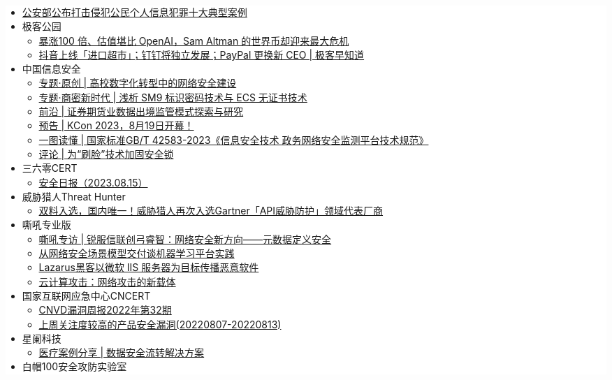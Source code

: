   - [公安部公布打击侵犯公民个人信息犯罪十大典型案例](https://mp.weixin.qq.com/s?__biz=MzI4NDY2MDMwMw==&mid=2247509518&idx=2&sn=1bc74df3bf42baf0397dcdd08d4eaf56&chksm=ebfae12edc8d6838b7ae729cdf6d305b001046dc6d1097660baad539d565eb8e03c771a2c72f&scene=58&subscene=0#rd)
- 极客公园
  - [暴涨100 倍、估值堪比 OpenAI，Sam Altman 的世界币却迎来最大危机](https://mp.weixin.qq.com/s?__biz=MTMwNDMwODQ0MQ==&mid=2653006937&idx=1&sn=34d4dd0d0ede768fa6c949d30f566337&chksm=7e54d1ef492358f9ffd8a08e0556e4da1bd3476ff0cb93f9c037f83a88e72ec28aa0119981b1&scene=58&subscene=0#rd)
  - [抖音上线「进口超市」；钉钉将独立发展；PayPal 更换新 CEO | 极客早知道](https://mp.weixin.qq.com/s?__biz=MTMwNDMwODQ0MQ==&mid=2653006901&idx=1&sn=3748ac1527e3890056a9a32c36d6d61c&chksm=7e54d183492358955e9cfc992cb99e05a9df94e69a4b80cdf717337f3a126921973be8ffec72&scene=58&subscene=0#rd)
- 中国信息安全
  - [专题·原创 | 高校数字化转型中的网络安全建设](https://mp.weixin.qq.com/s?__biz=MzA5MzE5MDAzOA==&mid=2664190669&idx=1&sn=cfcc217f34588b545ad0eae45f784f14&chksm=8b595034bc2ed922192e705abf917a0f10dadd042c2694f9745d6be384c50ed9bd9d37a730fb&scene=58&subscene=0#rd)
  - [专题·商密新时代 | 浅析 SM9 标识密码技术与 ECS 无证书技术](https://mp.weixin.qq.com/s?__biz=MzA5MzE5MDAzOA==&mid=2664190669&idx=2&sn=37989c816298b9c87ad6ba04e8a0aec7&chksm=8b595034bc2ed9221cce4d8b17351e556b05955f186e420d2ee5bc8b9c8763888ad5eff5b0d0&scene=58&subscene=0#rd)
  - [前沿 | 证券期货业数据出境监管模式探索与研究](https://mp.weixin.qq.com/s?__biz=MzA5MzE5MDAzOA==&mid=2664190669&idx=3&sn=651b5db36b06f74deb9b7c9f5072dec1&chksm=8b595034bc2ed922d6e2118ede14ea3ec9b6f9772a84a3ddc000591ee7edaac05fece4e2a552&scene=58&subscene=0#rd)
  - [预告 | KCon 2023，8月19日开幕！](https://mp.weixin.qq.com/s?__biz=MzA5MzE5MDAzOA==&mid=2664190669&idx=4&sn=0f3c4e5a83d52a777c5771722775c2f9&chksm=8b595034bc2ed9220d7eed5eea17d9aae5477f13c7cbbe698d70312d7e8cc83a71f92d360d7e&scene=58&subscene=0#rd)
  - [一图读懂 | 国家标准GB/T 42583-2023《信息安全技术 政务网络安全监测平台技术规范》](https://mp.weixin.qq.com/s?__biz=MzA5MzE5MDAzOA==&mid=2664190669&idx=5&sn=0def1c9c6845bbcb87b31612e2873374&chksm=8b595034bc2ed922ded62f6fc45f9e574fc0cc1dca1fd0267b3ce97e9f62fac2a5e96d3ed71d&scene=58&subscene=0#rd)
  - [评论 | 为“刷脸”技术加固安全锁](https://mp.weixin.qq.com/s?__biz=MzA5MzE5MDAzOA==&mid=2664190669&idx=6&sn=9b2e45cf4e243a036ca5df36d0df7af1&chksm=8b595034bc2ed92269c12afd09d90141bb14e0d5db6a74e845c150cd7cd138b4a6abdd00c7fe&scene=58&subscene=0#rd)
- 三六零CERT
  - [安全日报（2023.08.15）](https://mp.weixin.qq.com/s?__biz=MzU5MjEzOTM3NA==&mid=2247494680&idx=1&sn=11acc709aa9bc2e46429504c6aa53bd5&chksm=fe26e919c951600fc3f9fc8d453963b0ab5c233f4e948e803d59dd7b07aa509bfc2da0a174bd&scene=58&subscene=0#rd)
- 威胁猎人Threat Hunter
  - [双料入选，国内唯一！威胁猎人再次入选Gartner「API威胁防护」领域代表厂商](https://mp.weixin.qq.com/s?__biz=MzI3NDY3NDUxNg==&mid=2247496350&idx=1&sn=e924f23e0164780caab81546a2a1ffc4&chksm=eb12d4a5dc655db32084d0b769f6d2f6a50dbca33efff73391949ab638845a221e42f596fcd4&scene=58&subscene=0#rd)
- 嘶吼专业版
  - [嘶吼专访 | 锐服信联创弓睿智：网络安全新方向——元数据定义安全](https://mp.weixin.qq.com/s?__biz=MzI0MDY1MDU4MQ==&mid=2247565604&idx=1&sn=22df3848522b50e85b5edbfe9a307017&chksm=e914111ede6398086649c1d2ae804cc71d0eaacbac7da6feb55eeae3108baf8677e9c03fdeed&scene=58&subscene=0#rd)
  - [从网络安全场景模型交付谈机器学习平台实践](https://mp.weixin.qq.com/s?__biz=MzI0MDY1MDU4MQ==&mid=2247565604&idx=2&sn=0d09142fb1abbd1fac9e67a80e1f0c7a&chksm=e914111ede63980824694aed5cddc59060acf486a361be0913d80163fb912946c5d35e200cf2&scene=58&subscene=0#rd)
  - [Lazarus黑客以微软 IIS 服务器为目标传播恶意软件](https://mp.weixin.qq.com/s?__biz=MzI0MDY1MDU4MQ==&mid=2247565604&idx=3&sn=a1f3bde36b0aac11e5f76e803bbe99a6&chksm=e914111ede639808f1fb113e7feca4f67296b0be067ca7ff46a7fa87c2d64125bbb92839c335&scene=58&subscene=0#rd)
  - [云计算攻击：网络攻击的新载体](https://mp.weixin.qq.com/s?__biz=MzI0MDY1MDU4MQ==&mid=2247565604&idx=4&sn=84d56c2e76235cd7012bb77fff81fdb1&chksm=e914111ede6398088f884241ac1570494d00872dfe4b660149974bee2f820b6596fecd7d8e29&scene=58&subscene=0#rd)
- 国家互联网应急中心CNCERT
  - [CNVD漏洞周报2022年第32期](https://mp.weixin.qq.com/s?__biz=MzIwNDk0MDgxMw==&mid=2247498604&idx=1&sn=7ef6681da2649da60211fe559b8fdc30&chksm=973ac80ea04d411840e9071f4b43d907a5c76ccc9e8ea935bfe54ca2a55e1db5042541bc3c93&scene=58&subscene=0#rd)
  - [上周关注度较高的产品安全漏洞(20220807-20220813)](https://mp.weixin.qq.com/s?__biz=MzIwNDk0MDgxMw==&mid=2247498604&idx=2&sn=6fe1670c9e562c37ff791732488dc680&chksm=973ac80ea04d41181ffe32cf9d30a19cd11c661f4c5c72aa44f72ae2533df09acae5485a9196&scene=58&subscene=0#rd)
- 星阑科技
  - [医疗案例分享 | 数据安全流转解决方案](https://mp.weixin.qq.com/s?__biz=Mzg5NjEyMjA5OQ==&mid=2247498244&idx=1&sn=e4429edb081747b078174eaad136cd4b&chksm=c0075798f770de8e0401ce049e393bdb0b77a2ec80382d43ae5ae5d1e13d4452fad5ec6b3941&scene=58&subscene=0#rd)
- 白帽100安全攻防实验室